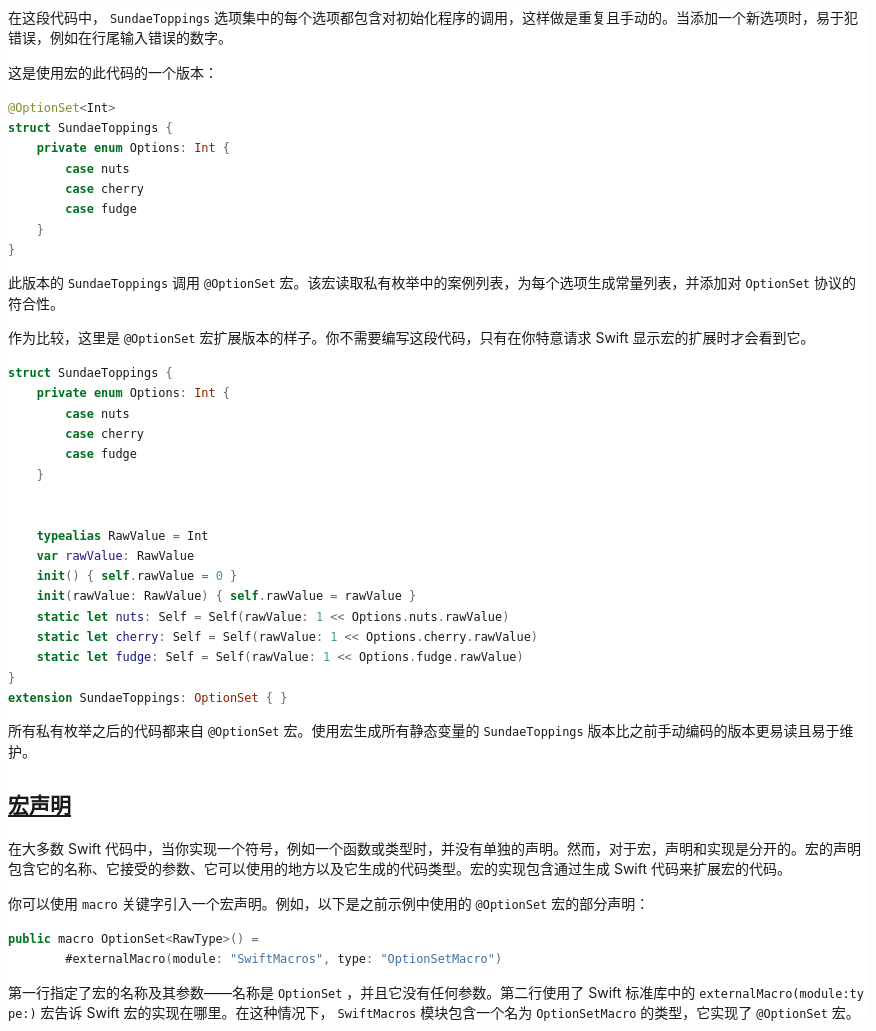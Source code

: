 在这段代码中， `SundaeToppings` 选项集中的每个选项都包含对初始化程序的调用，这样做是重复且手动的。当添加一个新选项时，易于犯错误，例如在行尾输入错误的数字。

这是使用宏的此代码的一个版本：

```swift
@OptionSet<Int>
struct SundaeToppings {
    private enum Options: Int {
        case nuts
        case cherry
        case fudge
    }
}
```

此版本的 `SundaeToppings` 调用 `@OptionSet` 宏。该宏读取私有枚举中的案例列表，为每个选项生成常量列表，并添加对 `OptionSet` 协议的符合性。

作为比较，这里是 `@OptionSet` 宏扩展版本的样子。你不需要编写这段代码，只有在你特意请求 Swift 显示宏的扩展时才会看到它。

```swift
struct SundaeToppings {
    private enum Options: Int {
        case nuts
        case cherry
        case fudge
    }


    typealias RawValue = Int
    var rawValue: RawValue
    init() { self.rawValue = 0 }
    init(rawValue: RawValue) { self.rawValue = rawValue }
    static let nuts: Self = Self(rawValue: 1 << Options.nuts.rawValue)
    static let cherry: Self = Self(rawValue: 1 << Options.cherry.rawValue)
    static let fudge: Self = Self(rawValue: 1 << Options.fudge.rawValue)
}
extension SundaeToppings: OptionSet { }
```

所有私有枚举之后的代码都来自 `@OptionSet` 宏。使用宏生成所有静态变量的 `SundaeToppings` 版本比之前手动编码的版本更易读且易于维护。

## [宏声明](https://docs.swift.org/swift-book/documentation/the-swift-programming-language/macros#Macro-Declarations)

在大多数 Swift 代码中，当你实现一个符号，例如一个函数或类型时，并没有单独的声明。然而，对于宏，声明和实现是分开的。宏的声明包含它的名称、它接受的参数、它可以使用的地方以及它生成的代码类型。宏的实现包含通过生成 Swift 代码来扩展宏的代码。

你可以使用 `macro` 关键字引入一个宏声明。例如，以下是之前示例中使用的 `@OptionSet` 宏的部分声明：

```swift
public macro OptionSet<RawType>() =
        #externalMacro(module: "SwiftMacros", type: "OptionSetMacro")
```

第一行指定了宏的名称及其参数——名称是 `OptionSet` ，并且它没有任何参数。第二行使用了 Swift 标准库中的 `externalMacro(module:type:)` 宏告诉 Swift 宏的实现在哪里。在这种情况下， `SwiftMacros` 模块包含一个名为 `OptionSetMacro` 的类型，它实现了 `@OptionSet` 宏。
